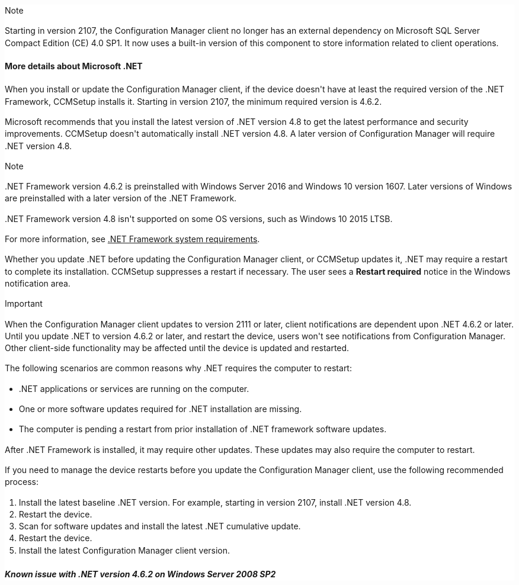 > [!NOTE]
> Starting in version 2107, the Configuration Manager client no longer has an external dependency on Microsoft SQL Server Compact Edition (CE) 4.0 SP1. It now uses a built-in version of this component to store information related to client operations.

#### More details about Microsoft .NET



When you install or update the Configuration Manager client, if the device doesn't have at least the required version of the .NET Framework, CCMSetup installs it. Starting in version 2107, the minimum required version is 4.6.2.

Microsoft recommends that you install the latest version of .NET version 4.8 to get the latest performance and security improvements. CCMSetup doesn't automatically install .NET version 4.8. A later version of Configuration Manager will require .NET version 4.8.

> [!NOTE]
> .NET Framework version 4.6.2 is preinstalled with Windows Server 2016 and Windows 10 version 1607. Later versions of Windows are preinstalled with a later version of the .NET Framework.
>
> .NET Framework version 4.8 isn't supported on some OS versions, such as Windows 10 2015 LTSB.
>
> For more information, see [.NET Framework system requirements](/dotnet/framework/get-started/system-requirements).

Whether you update .NET before updating the Configuration Manager client, or CCMSetup updates it, .NET may require a restart to complete its installation. CCMSetup suppresses a restart if necessary. The user sees a **Restart required** notice in the Windows notification area.

> [!IMPORTANT]
> When the Configuration Manager client updates to version 2111 or later, client notifications are dependent upon .NET 4.6.2 or later. Until you update .NET to version 4.6.2 or later, and restart the device, users won't see notifications from Configuration Manager. Other client-side functionality may be affected until the device is updated and restarted.

The following scenarios are common reasons why .NET requires the computer to restart:

- .NET applications or services are running on the computer.

- One or more software updates required for .NET installation are missing.

- The computer is pending a restart from prior installation of .NET framework software updates.

After .NET Framework is installed, it may require other updates. These updates may also require the computer to restart.

If you need to manage the device restarts before you update the Configuration Manager client, use the following recommended process:

1. Install the latest baseline .NET version. For example, starting in version 2107, install .NET version 4.8.
1. Restart the device.
1. Scan for software updates and install the latest .NET cumulative update.
1. Restart the device.
1. Install the latest Configuration Manager client version.

##### Known issue with .NET version 4.6.2 on Windows Server 2008 SP2
